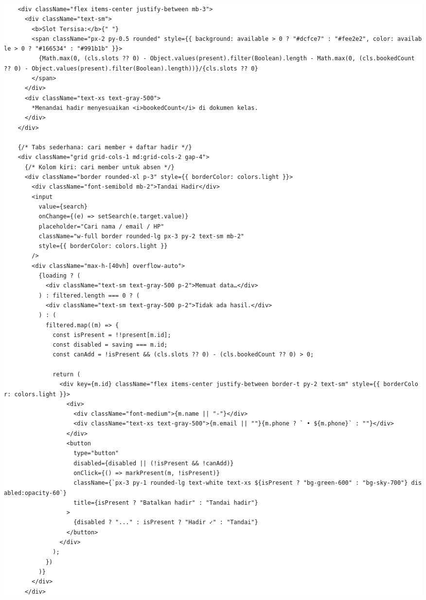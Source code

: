         <div className="flex items-center justify-between mb-3">
          <div className="text-sm">
            <b>Slot Tersisa:</b>{" "}
            <span className="px-2 py-0.5 rounded" style={{ background: available > 0 ? "#dcfce7" : "#fee2e2", color: available > 0 ? "#166534" : "#991b1b" }}>
              {Math.max(0, (cls.slots ?? 0) - Object.values(present).filter(Boolean).length - Math.max(0, (cls.bookedCount ?? 0) - Object.values(present).filter(Boolean).length))}/{cls.slots ?? 0}
            </span>
          </div>
          <div className="text-xs text-gray-500">
            *Menandai hadir menyesuaikan <i>bookedCount</i> di dokumen kelas.
          </div>
        </div>

        {/* Tabs sederhana: cari member + daftar hadir */}
        <div className="grid grid-cols-1 md:grid-cols-2 gap-4">
          {/* Kolom kiri: cari member untuk absen */}
          <div className="border rounded-xl p-3" style={{ borderColor: colors.light }}>
            <div className="font-semibold mb-2">Tandai Hadir</div>
            <input
              value={search}
              onChange={(e) => setSearch(e.target.value)}
              placeholder="Cari nama / email / HP"
              className="w-full border rounded-lg px-3 py-2 text-sm mb-2"
              style={{ borderColor: colors.light }}
            />
            <div className="max-h-[40vh] overflow-auto">
              {loading ? (
                <div className="text-sm text-gray-500 p-2">Memuat data…</div>
              ) : filtered.length === 0 ? (
                <div className="text-sm text-gray-500 p-2">Tidak ada hasil.</div>
              ) : (
                filtered.map((m) => {
                  const isPresent = !!present[m.id];
                  const disabled = saving === m.id;
                  const canAdd = !isPresent && (cls.slots ?? 0) - (cls.bookedCount ?? 0) > 0;

                  return (
                    <div key={m.id} className="flex items-center justify-between border-t py-2 text-sm" style={{ borderColor: colors.light }}>
                      <div>
                        <div className="font-medium">{m.name || "-"}</div>
                        <div className="text-xs text-gray-500">{m.email || ""}{m.phone ? ` • ${m.phone}` : ""}</div>
                      </div>
                      <button
                        type="button"
                        disabled={disabled || (!isPresent && !canAdd)}
                        onClick={() => markPresent(m, !isPresent)}
                        className={`px-3 py-1 rounded-lg text-white text-xs ${isPresent ? "bg-green-600" : "bg-sky-700"} disabled:opacity-60`}
                        title={isPresent ? "Batalkan hadir" : "Tandai hadir"}
                      >
                        {disabled ? "..." : isPresent ? "Hadir ✓" : "Tandai"}
                      </button>
                    </div>
                  );
                })
              )}
            </div>
          </div>
